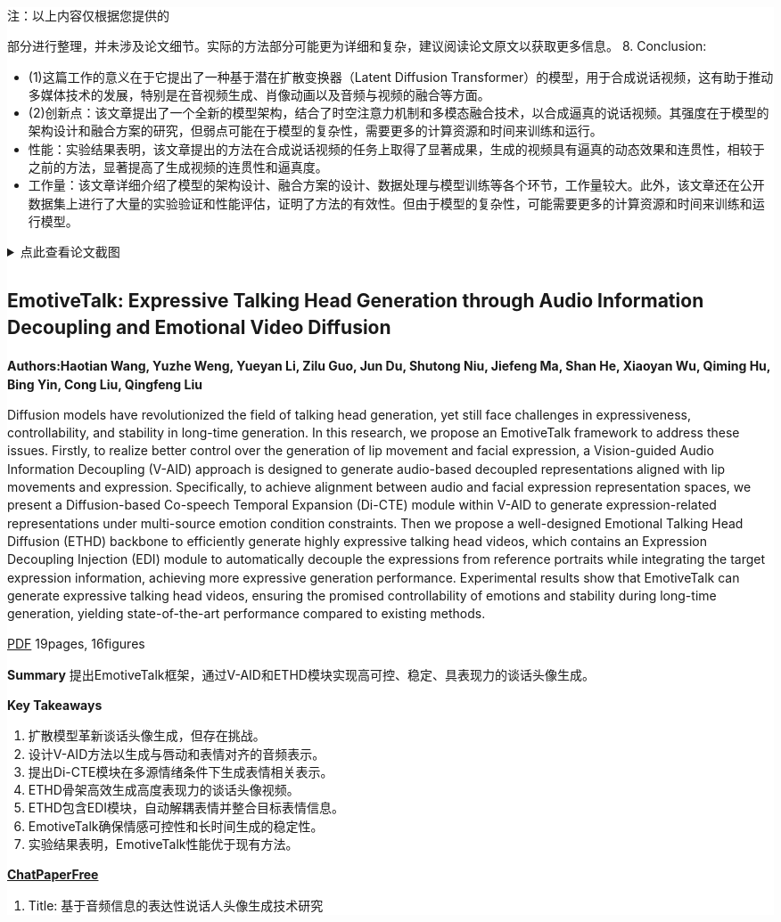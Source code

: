 注：以上内容仅根据您提供的<summary>部分进行整理，并未涉及论文细节。实际的方法部分可能更为详细和复杂，建议阅读论文原文以获取更多信息。
8. Conclusion:

* (1)这篇工作的意义在于它提出了一种基于潜在扩散变换器（Latent Diffusion Transformer）的模型，用于合成说话视频，这有助于推动多媒体技术的发展，特别是在音视频生成、肖像动画以及音频与视频的融合等方面。
* (2)创新点：该文章提出了一个全新的模型架构，结合了时空注意力机制和多模态融合技术，以合成逼真的说话视频。其强度在于模型的架构设计和融合方案的研究，但弱点可能在于模型的复杂性，需要更多的计算资源和时间来训练和运行。
* 性能：实验结果表明，该文章提出的方法在合成说话视频的任务上取得了显著成果，生成的视频具有逼真的动态效果和连贯性，相较于之前的方法，显著提高了生成视频的连贯性和逼真度。
* 工作量：该文章详细介绍了模型的架构设计、融合方案的设计、数据处理与模型训练等各个环节，工作量较大。此外，该文章还在公开数据集上进行了大量的实验验证和性能评估，证明了方法的有效性。但由于模型的复杂性，可能需要更多的计算资源和时间来训练和运行模型。


<details><summary>点此查看论文截图</summary></details>




## EmotiveTalk: Expressive Talking Head Generation through Audio   Information Decoupling and Emotional Video Diffusion

**Authors:Haotian Wang, Yuzhe Weng, Yueyan Li, Zilu Guo, Jun Du, Shutong Niu, Jiefeng Ma, Shan He, Xiaoyan Wu, Qiming Hu, Bing Yin, Cong Liu, Qingfeng Liu**

Diffusion models have revolutionized the field of talking head generation, yet still face challenges in expressiveness, controllability, and stability in long-time generation. In this research, we propose an EmotiveTalk framework to address these issues. Firstly, to realize better control over the generation of lip movement and facial expression, a Vision-guided Audio Information Decoupling (V-AID) approach is designed to generate audio-based decoupled representations aligned with lip movements and expression. Specifically, to achieve alignment between audio and facial expression representation spaces, we present a Diffusion-based Co-speech Temporal Expansion (Di-CTE) module within V-AID to generate expression-related representations under multi-source emotion condition constraints. Then we propose a well-designed Emotional Talking Head Diffusion (ETHD) backbone to efficiently generate highly expressive talking head videos, which contains an Expression Decoupling Injection (EDI) module to automatically decouple the expressions from reference portraits while integrating the target expression information, achieving more expressive generation performance. Experimental results show that EmotiveTalk can generate expressive talking head videos, ensuring the promised controllability of emotions and stability during long-time generation, yielding state-of-the-art performance compared to existing methods. 

[PDF](http://arxiv.org/abs/2411.16726v1) 19pages, 16figures

**Summary**
提出EmotiveTalk框架，通过V-AID和ETHD模块实现高可控、稳定、具表现力的谈话头像生成。

**Key Takeaways**
1. 扩散模型革新谈话头像生成，但存在挑战。
2. 设计V-AID方法以生成与唇动和表情对齐的音频表示。
3. 提出Di-CTE模块在多源情绪条件下生成表情相关表示。
4. ETHD骨架高效生成高度表现力的谈话头像视频。
5. ETHD包含EDI模块，自动解耦表情并整合目标表情信息。
6. EmotiveTalk确保情感可控性和长时间生成的稳定性。
7. 实验结果表明，EmotiveTalk性能优于现有方法。

**[ChatPaperFree](https://huggingface.co/spaces/Kedreamix/ChatPaperFree)**

1. Title: 基于音频信息的表达性说话人头像生成技术研究
